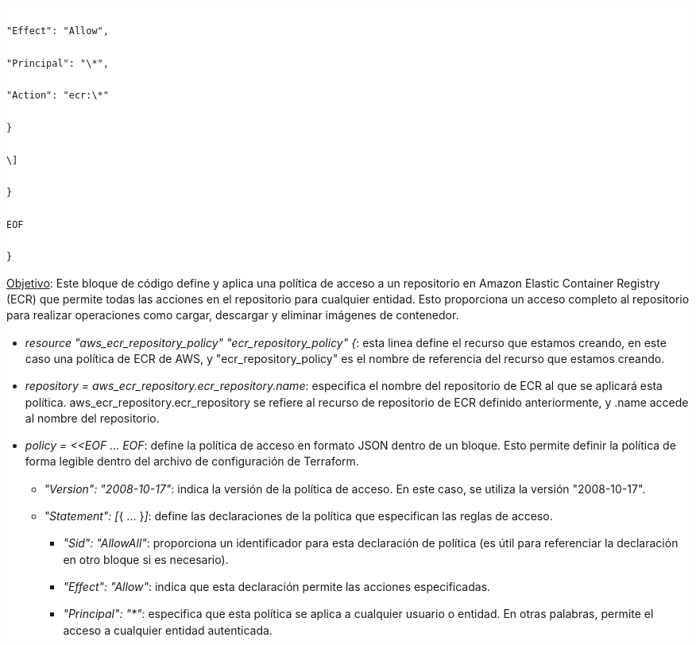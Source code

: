 ```

"Effect": "Allow",

"Principal": "\*",

"Action": "ecr:\*"

}

\]

}

EOF

}
```
<u>Objetivo</u>: Este bloque de código define y aplica una política de
acceso a un repositorio en Amazon Elastic Container Registry (ECR) que
permite todas las acciones en el repositorio para cualquier entidad.
Esto proporciona un acceso completo al repositorio para realizar
operaciones como cargar, descargar y eliminar imágenes de contenedor.

- *resource "aws_ecr_repository_policy" "ecr_repository_policy" {*: esta
  linea define el recurso que estamos creando, en este caso una política
  de ECR de AWS, y "ecr_repository_policy" es el nombre de referencia
  del recurso que estamos creando.

- *repository = aws_ecr_repository.ecr_repository.name*: especifica el
  nombre del repositorio de ECR al que se aplicará esta política.
  aws_ecr_repository.ecr_repository se refiere al recurso de repositorio
  de ECR definido anteriormente, y .name accede al nombre del
  repositorio.

- *policy = \<\<EOF ... EOF*: define la política de acceso en formato
  JSON dentro de un bloque. Esto permite definir la política de forma
  legible dentro del archivo de configuración de Terraform.

  - *"Version": "2008-10-17"*: indica la versión de la política de
    acceso. En este caso, se utiliza la versión "2008-10-17".

  - *"Statement": \[*{ ... }*\]*: define las declaraciones de la
    política que especifican las reglas de acceso.

    - *"Sid": "AllowAll"*: proporciona un identificador para esta
      declaración de política (es útil para referenciar la declaración
      en otro bloque si es necesario).

    - *"Effect": "Allow"*: indica que esta declaración permite las
      acciones especificadas.

    - *"Principal": "\*"*: especifica que esta política se aplica a
      cualquier usuario o entidad. En otras palabras, permite el acceso
      a cualquier entidad autenticada.
